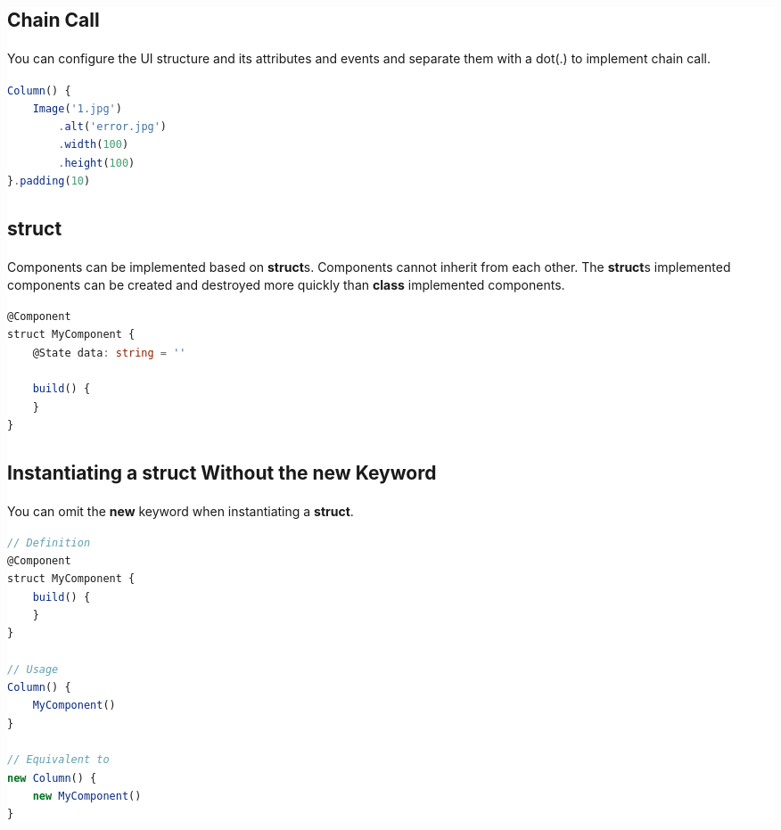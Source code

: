 

## Chain Call

You can configure the UI structure and its attributes and events and separate them with a dot(.) to implement chain call.

```ts
Column() {
    Image('1.jpg')
        .alt('error.jpg')
        .width(100)
        .height(100)
}.padding(10)
```


## struct

Components can be implemented based on **struct**s. Components cannot inherit from each other. The **struct**s implemented components can be created and destroyed more quickly than **class** implemented components.

```ts
@Component
struct MyComponent {
    @State data: string = ''

    build() {
    }
}
```


## Instantiating a struct Without the new Keyword

You can omit the **new** keyword when instantiating a **struct**.

```ts
// Definition
@Component
struct MyComponent {
    build() {
    }
}

// Usage
Column() {
    MyComponent()
}

// Equivalent to
new Column() {
    new MyComponent()
}
```
